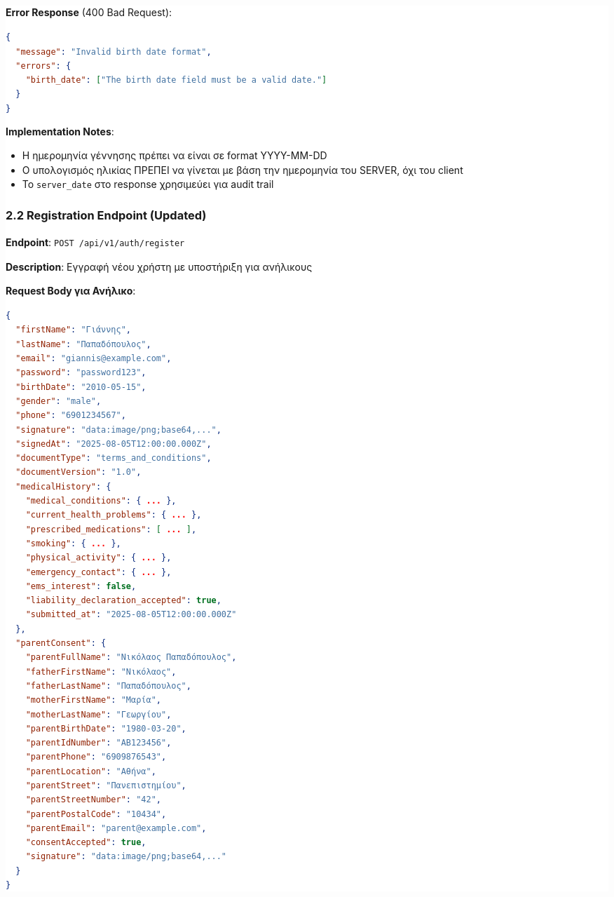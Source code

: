 **Error Response** (400 Bad Request):
```json
{
  "message": "Invalid birth date format",
  "errors": {
    "birth_date": ["The birth date field must be a valid date."]
  }
}
```

**Implementation Notes**:
- Η ημερομηνία γέννησης πρέπει να είναι σε format YYYY-MM-DD
- Ο υπολογισμός ηλικίας ΠΡΕΠΕΙ να γίνεται με βάση την ημερομηνία του SERVER, όχι του client
- Το `server_date` στο response χρησιμεύει για audit trail

### 2.2 Registration Endpoint (Updated)

**Endpoint**: `POST /api/v1/auth/register`

**Description**: Εγγραφή νέου χρήστη με υποστήριξη για ανήλικους

**Request Body για Ανήλικο**:
```json
{
  "firstName": "Γιάννης",
  "lastName": "Παπαδόπουλος",
  "email": "giannis@example.com",
  "password": "password123",
  "birthDate": "2010-05-15",
  "gender": "male",
  "phone": "6901234567",
  "signature": "data:image/png;base64,...",
  "signedAt": "2025-08-05T12:00:00.000Z",
  "documentType": "terms_and_conditions",
  "documentVersion": "1.0",
  "medicalHistory": {
    "medical_conditions": { ... },
    "current_health_problems": { ... },
    "prescribed_medications": [ ... ],
    "smoking": { ... },
    "physical_activity": { ... },
    "emergency_contact": { ... },
    "ems_interest": false,
    "liability_declaration_accepted": true,
    "submitted_at": "2025-08-05T12:00:00.000Z"
  },
  "parentConsent": {
    "parentFullName": "Νικόλαος Παπαδόπουλος",
    "fatherFirstName": "Νικόλαος",
    "fatherLastName": "Παπαδόπουλος",
    "motherFirstName": "Μαρία",
    "motherLastName": "Γεωργίου",
    "parentBirthDate": "1980-03-20",
    "parentIdNumber": "ΑΒ123456",
    "parentPhone": "6909876543",
    "parentLocation": "Αθήνα",
    "parentStreet": "Πανεπιστημίου",
    "parentStreetNumber": "42",
    "parentPostalCode": "10434",
    "parentEmail": "parent@example.com",
    "consentAccepted": true,
    "signature": "data:image/png;base64,..."
  }
}
```
